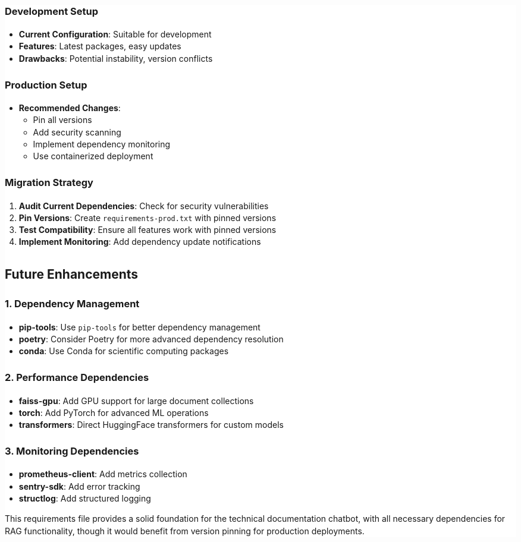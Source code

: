 ### Development Setup
- **Current Configuration**: Suitable for development
- **Features**: Latest packages, easy updates
- **Drawbacks**: Potential instability, version conflicts

### Production Setup
- **Recommended Changes**:
  - Pin all versions
  - Add security scanning
  - Implement dependency monitoring
  - Use containerized deployment

### Migration Strategy
1. **Audit Current Dependencies**: Check for security vulnerabilities
2. **Pin Versions**: Create `requirements-prod.txt` with pinned versions
3. **Test Compatibility**: Ensure all features work with pinned versions
4. **Implement Monitoring**: Add dependency update notifications

## Future Enhancements

### 1. Dependency Management
- **pip-tools**: Use `pip-tools` for better dependency management
- **poetry**: Consider Poetry for more advanced dependency resolution
- **conda**: Use Conda for scientific computing packages

### 2. Performance Dependencies
- **faiss-gpu**: Add GPU support for large document collections
- **torch**: Add PyTorch for advanced ML operations
- **transformers**: Direct HuggingFace transformers for custom models

### 3. Monitoring Dependencies
- **prometheus-client**: Add metrics collection
- **sentry-sdk**: Add error tracking
- **structlog**: Add structured logging

This requirements file provides a solid foundation for the technical documentation chatbot, with all necessary dependencies for RAG functionality, though it would benefit from version pinning for production deployments.
